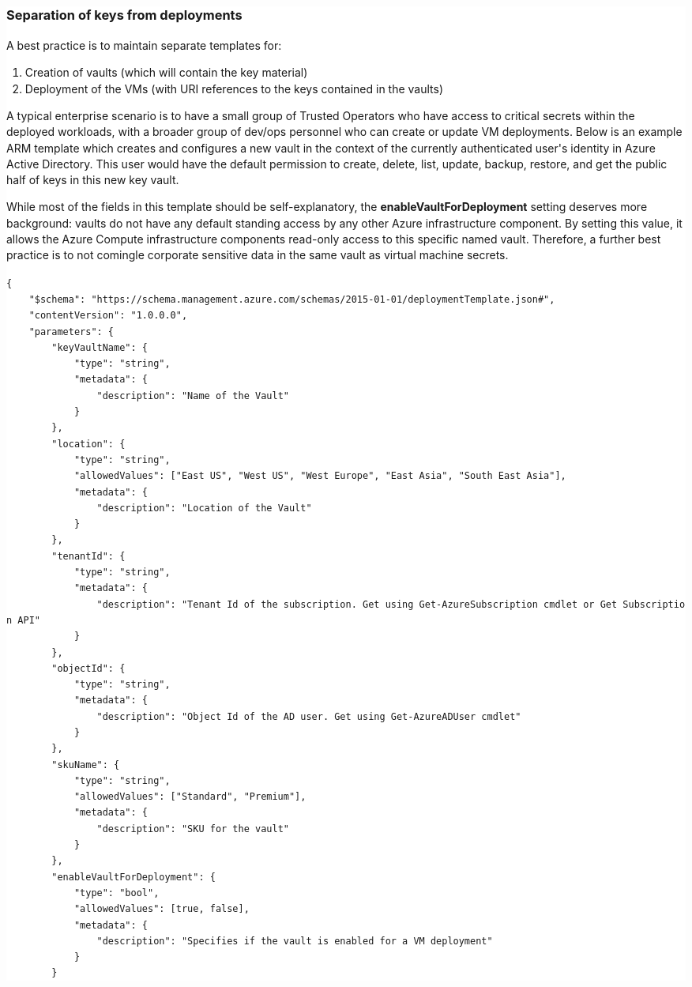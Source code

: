 ### Separation of keys from deployments
A best practice is to maintain separate templates for:

1. Creation of vaults (which will contain the key material)
2. Deployment of the VMs (with URI references to the keys contained in the vaults)

A typical enterprise scenario is to have a small group of Trusted Operators who have access to critical secrets within the deployed workloads, with a broader group 
of dev/ops personnel who can create or update VM deployments.  Below is an example ARM template which creates and configures a new vault in the context 
of the currently authenticated user's identity in Azure Active Directory.  This user would have the default permission to create, delete, list, update, backup, 
restore, and get the public half of keys in this new key vault.

While most of the fields in this template should be self-explanatory, the **enableVaultForDeployment** setting deserves more background: vaults do not have any default 
standing access by any other Azure infrastructure component. By setting this value, it allows the Azure Compute infrastructure components read-only access to this 
specific named vault. Therefore, a further best practice is to not comingle corporate sensitive data in the same vault as virtual machine secrets.

    {
        "$schema": "https://schema.management.azure.com/schemas/2015-01-01/deploymentTemplate.json#",
        "contentVersion": "1.0.0.0",
        "parameters": {
            "keyVaultName": {
                "type": "string",
                "metadata": {
                    "description": "Name of the Vault"
                }
            },
            "location": {
                "type": "string",
                "allowedValues": ["East US", "West US", "West Europe", "East Asia", "South East Asia"],
                "metadata": {
                    "description": "Location of the Vault"
                }
            },
            "tenantId": {
                "type": "string",
                "metadata": {
                    "description": "Tenant Id of the subscription. Get using Get-AzureSubscription cmdlet or Get Subscription API"
                }
            },
            "objectId": {
                "type": "string",
                "metadata": {
                    "description": "Object Id of the AD user. Get using Get-AzureADUser cmdlet"
                }
            },
            "skuName": {
                "type": "string",
                "allowedValues": ["Standard", "Premium"],
                "metadata": {
                    "description": "SKU for the vault"
                }
            },
            "enableVaultForDeployment": {
                "type": "bool",
                "allowedValues": [true, false],
                "metadata": {
                    "description": "Specifies if the vault is enabled for a VM deployment"
                }
            }
